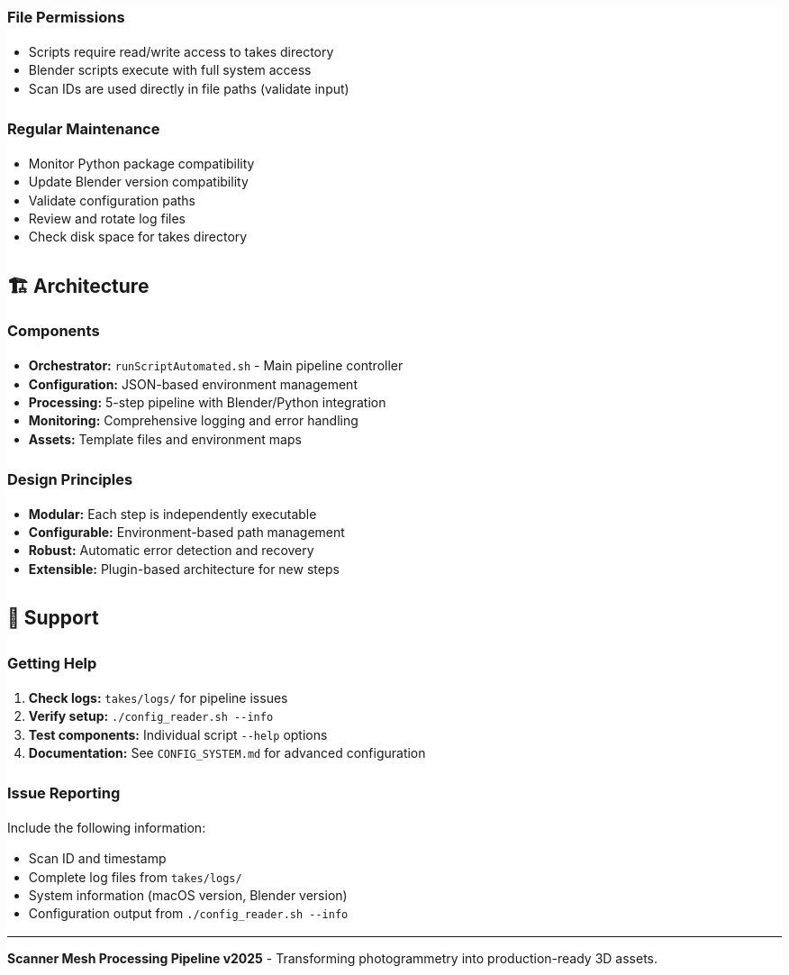 ### File Permissions
- Scripts require read/write access to takes directory
- Blender scripts execute with full system access
- Scan IDs are used directly in file paths (validate input)

### Regular Maintenance
- Monitor Python package compatibility
- Update Blender version compatibility  
- Validate configuration paths
- Review and rotate log files
- Check disk space for takes directory

## 🏗️ Architecture

### Components
- **Orchestrator:** `runScriptAutomated.sh` - Main pipeline controller
- **Configuration:** JSON-based environment management
- **Processing:** 5-step pipeline with Blender/Python integration
- **Monitoring:** Comprehensive logging and error handling
- **Assets:** Template files and environment maps

### Design Principles
- **Modular:** Each step is independently executable
- **Configurable:** Environment-based path management
- **Robust:** Automatic error detection and recovery
- **Extensible:** Plugin-based architecture for new steps

## 🚨 Support

### Getting Help
1. **Check logs:** `takes/logs/` for pipeline issues
2. **Verify setup:** `./config_reader.sh --info`
3. **Test components:** Individual script `--help` options
4. **Documentation:** See `CONFIG_SYSTEM.md` for advanced configuration

### Issue Reporting
Include the following information:
- Scan ID and timestamp
- Complete log files from `takes/logs/`
- System information (macOS version, Blender version)
- Configuration output from `./config_reader.sh --info`

---

**Scanner Mesh Processing Pipeline v2025** - Transforming photogrammetry into production-ready 3D assets.
